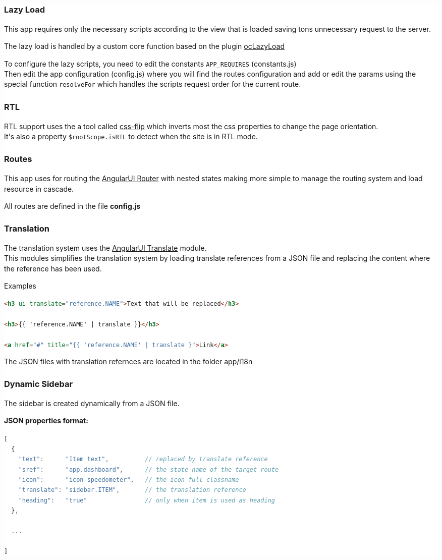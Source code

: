 ### Lazy Load

This app requires only the necessary scripts according to the view that is loaded saving tons unnecessary request to the server.

The lazy load is handled by a custom core function based on the plugin [ocLazyLoad](https://github.com/ocombe/ocLazyLoad)

To configure the lazy scripts, you need to edit the constants `APP_REQUIRES` (constants.js)  
Then edit the app configuration (config.js) where you will find the routes configuration and add or edit the params using the special function `resolveFor` which handles the scripts request order for the current route.

### RTL

RTL support uses the a tool called [css-flip](https://github.com/twitter/css-flip) which inverts most the css properties to change the page orientation.  
It's also a property `$rootScope.isRTL`  to detect when the site is in RTL mode. 

### Routes

This app uses for routing the [AngularUI Router](https://github.com/angular-ui/ui-router) with nested states making more simple to manage the routing system and load resource in cascade.

All routes are defined in the file __config.js__

### Translation

The translation system uses the [AngularUI Translate](https://github.com/angular-translate/angular-translate) module.  
This modules simplifies the translation system by loading translate references from a JSON file and replacing the content where the reference has been used.

Examples

``` html
<h3 ui-translate="reference.NAME">Text that will be replaced</h3>

<h3>{{ 'reference.NAME' | translate }}</h3>

<a href="#" title="{{ 'reference.NAME' | translate }">Link</a>
```

The JSON files with translation refernces are located in the folder app/i18n

### Dynamic Sidebar

The sidebar is created dynamically from a JSON file.  

__JSON properties format:__

``` js
[
  {
    "text":      "Item text",          // replaced by translate reference
    "sref":      "app.dashboard",      // the state name of the target route
    "icon":      "icon-speedometer",   // the icon full classname
    "translate": "sidebar.ITEM",       // the translation reference
    "heading":   "true"                // only when item is used as heading 
  },

  ...

]
```
